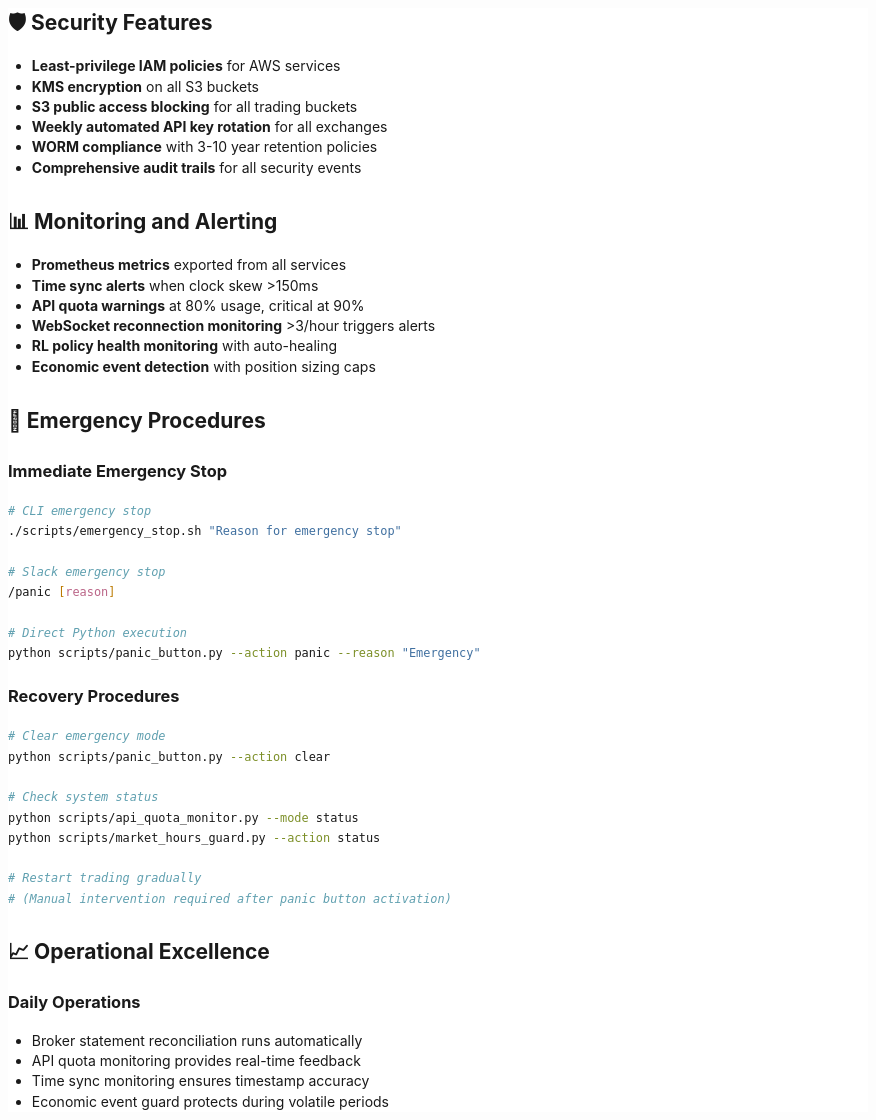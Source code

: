 ## 🛡️ Security Features

- **Least-privilege IAM policies** for AWS services
- **KMS encryption** on all S3 buckets
- **S3 public access blocking** for all trading buckets
- **Weekly automated API key rotation** for all exchanges
- **WORM compliance** with 3-10 year retention policies
- **Comprehensive audit trails** for all security events

## 📊 Monitoring and Alerting

- **Prometheus metrics** exported from all services
- **Time sync alerts** when clock skew >150ms
- **API quota warnings** at 80% usage, critical at 90%
- **WebSocket reconnection monitoring** >3/hour triggers alerts
- **RL policy health monitoring** with auto-healing
- **Economic event detection** with position sizing caps

## 🚨 Emergency Procedures

### Immediate Emergency Stop
```bash
# CLI emergency stop
./scripts/emergency_stop.sh "Reason for emergency stop"

# Slack emergency stop  
/panic [reason]

# Direct Python execution
python scripts/panic_button.py --action panic --reason "Emergency"
```

### Recovery Procedures
```bash
# Clear emergency mode
python scripts/panic_button.py --action clear

# Check system status
python scripts/api_quota_monitor.py --mode status
python scripts/market_hours_guard.py --action status

# Restart trading gradually
# (Manual intervention required after panic button activation)
```

## 📈 Operational Excellence

### Daily Operations
- Broker statement reconciliation runs automatically
- API quota monitoring provides real-time feedback
- Time sync monitoring ensures timestamp accuracy
- Economic event guard protects during volatile periods
